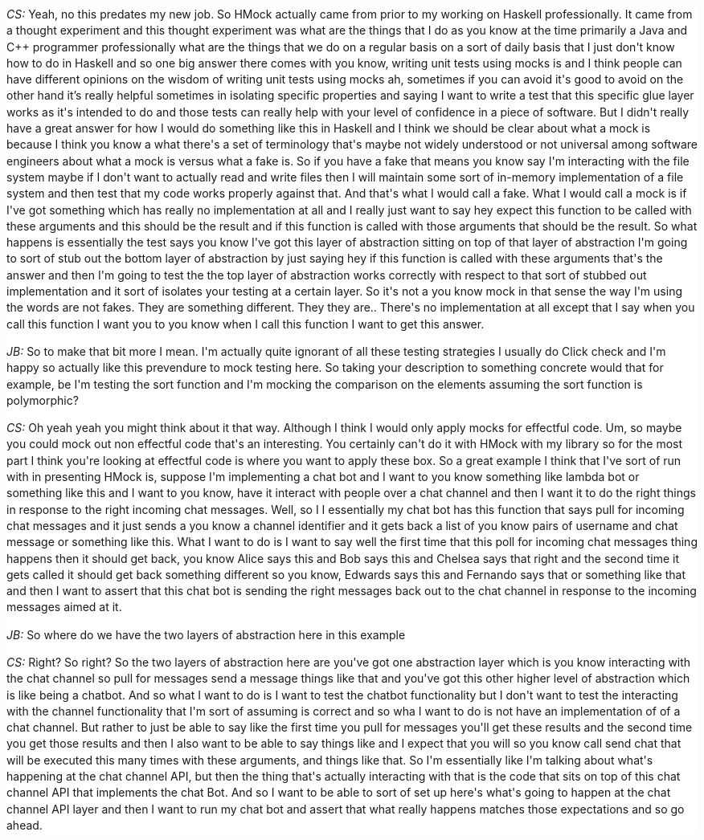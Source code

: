 _CS:_ Yeah, no this predates my new job. So HMock actually came from prior to my working on Haskell professionally. It came from a thought experiment and this thought experiment was what are the things that I do as you know at the time primarily a Java and C++ programmer professionally what are the things that we do on a regular basis on a sort of daily basis that I just don't know how to do in Haskell and so one big answer there comes with you know, writing unit tests using mocks is and I think people can have different opinions on the wisdom of writing unit tests using mocks ah, sometimes if you can avoid it's good to avoid on the other hand it’s really helpful sometimes in isolating specific properties and saying I want to write a test that this specific glue layer works as it's intended to do and those tests can really help with your level of confidence in a piece of software. But I didn't really have a great answer for how I would do something like this in Haskell and I think we should be clear about what a mock is because I think you know a what there's a set of terminology that's maybe not widely understood or not universal among software engineers about what a mock is versus what a fake is. So if you have a fake that means you know say I'm interacting with the file system maybe if I don't want to actually read and write files then I will maintain some sort of in-memory implementation of a file system and then test that my code works properly against that. And that's what I would call a fake. What I would call a mock is if I've got something which has really no implementation at all and I really just want to say hey expect this function to be called with these arguments and this should be the result and if this function is called with those arguments that should be the result. So what happens is essentially the test says you know I've got this layer of abstraction sitting on top of that layer of abstraction I'm going to sort of stub out the bottom layer of abstraction by just saying hey if this function is called with these arguments that's the answer and then I'm going to test the the top layer of abstraction works correctly with respect to that sort of stubbed out implementation and it sort of isolates your testing at a certain layer. So it's not a you know mock in that sense the way I'm using the words are not fakes. They are something different. They they are.. There's no implementation at all except that I say when you call this function I want you to you know when I call this function I want to get this answer.

_JB:_ So to make that bit more I mean. I'm actually quite ignorant of all these testing strategies I usually do Click check and I'm happy so actually like this prevendure to mock testing here. So taking your description to something concrete would that for example, be I'm testing the sort function and I'm mocking the comparison on the elements assuming the sort function is polymorphic?

_CS:_ Oh yeah yeah you might think about it that way. Although I think I would only apply mocks for effectful code. Um, so maybe you could mock out non effectful code that's an interesting. You certainly can't do it with HMock with my library so for the most part I think you're looking at effectful code is where you want to apply these box. So a great example I think that I've sort of run with in presenting HMock is, suppose I'm implementing a chat bot and I want to you know something like lambda bot or something like this and I want to you know, have it interact with people over a chat channel and then I want it to do the right things in response to the right incoming chat messages. Well, so I I essentially my chat bot has this function that says pull for incoming chat messages and it just sends a you know a channel identifier and it gets back a list of you know pairs of username and chat message or something like this. What I want to do is I want to say well the first time that this poll for incoming chat messages thing happens then it should get back, you know Alice says this and Bob says this and Chelsea says that right and the second time it gets called it should get back something different so you know, Edwards says this and Fernando says that or something like that and then I want to assert that this chat bot is sending the right messages back out to the chat channel in response to the incoming messages aimed at it.

_JB:_ So where do we have the two layers of abstraction here in this example

_CS:_ Right? So right? So the two layers of abstraction here are you've got one abstraction layer which is you know interacting with the chat channel so pull for messages send a message things like that and you've got this other higher level of abstraction which is like being a chatbot. And so what I want to do is I want to test the chatbot functionality but I don't want to test the interacting with the channel functionality that I'm sort of assuming is correct and so wha I want to do is not have an implementation of of a chat channel. But rather to just be able to say like the first time you pull for messages you'll get these results and the second time you get those results and then I also want to be able to say things like and I expect that you will so you know call send chat that will be executed this many times with these arguments, and things like that. So I'm essentially like I'm talking about what's happening at the chat channel API, but then the thing that's actually interacting with that is the code that sits on top of this chat channel API that implements the chat Bot. And so I want to be able to sort of set up here's what's going to happen at the chat channel API layer and then I want to run my chat bot and assert that what really happens matches those expectations and so go ahead.
